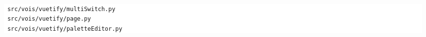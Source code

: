 ```diff
 src/vois/vuetify/multiSwitch.py
 src/vois/vuetify/page.py
 src/vois/vuetify/paletteEditor.py
```

